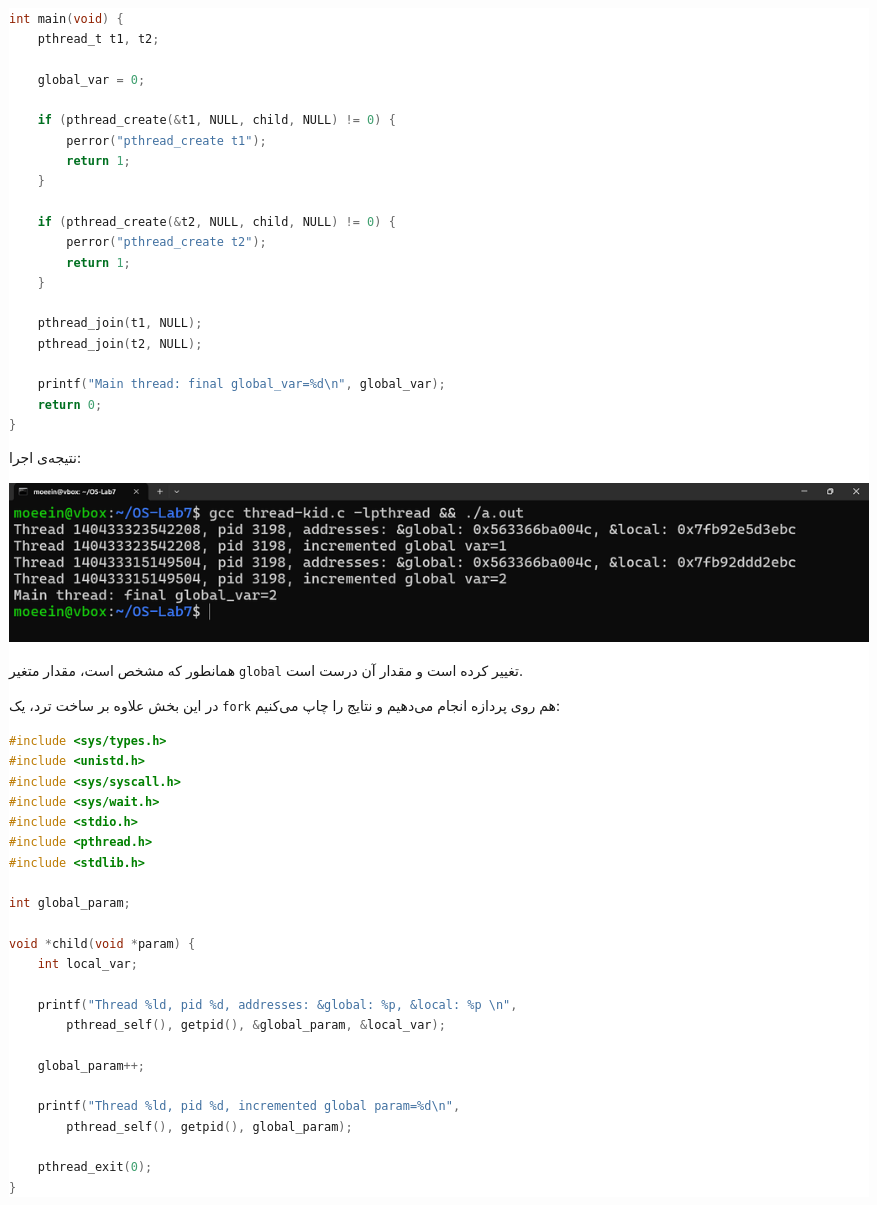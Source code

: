 ```C
int main(void) {
    pthread_t t1, t2;

    global_var = 0;

    if (pthread_create(&t1, NULL, child, NULL) != 0) {
        perror("pthread_create t1");
        return 1;
    }
    
    if (pthread_create(&t2, NULL, child, NULL) != 0) {
        perror("pthread_create t2");
        return 1;
    }

    pthread_join(t1, NULL);
    pthread_join(t2, NULL);

    printf("Main thread: final global_var=%d\n", global_var);
    return 0;
}
```

نتیجه‌ی اجرا:

![](/figs/image-5.png)

همانطور که مشخص است، مقدار متغیر `global`
تغییر کرده است و مقدار آن درست است.

در این بخش علاوه بر ساخت ترد، یک `fork` هم روی پردازه انجام می‌دهیم و نتایج را چاپ می‌کنیم:


```C
#include <sys/types.h>
#include <unistd.h>
#include <sys/syscall.h>
#include <sys/wait.h>
#include <stdio.h>
#include <pthread.h>
#include <stdlib.h>

int global_param;

void *child(void *param) {
    int local_var;

    printf("Thread %ld, pid %d, addresses: &global: %p, &local: %p \n",
        pthread_self(), getpid(), &global_param, &local_var);

    global_param++;

    printf("Thread %ld, pid %d, incremented global param=%d\n",
        pthread_self(), getpid(), global_param);

    pthread_exit(0);
}
```